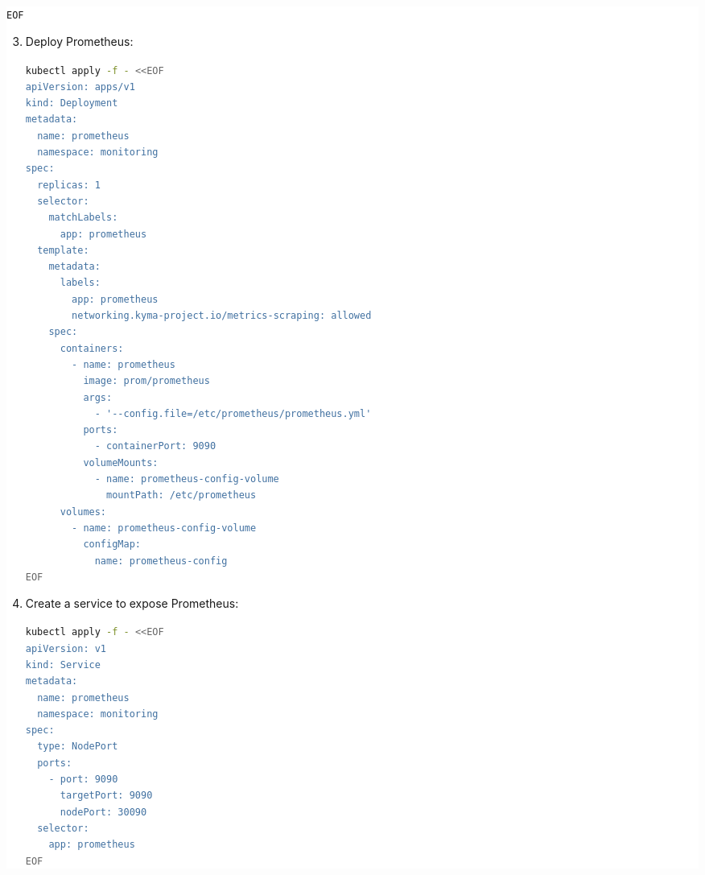    ```bash
   EOF
   ```
   
3. Deploy Prometheus:
    
   ```bash
   kubectl apply -f - <<EOF
   apiVersion: apps/v1
   kind: Deployment
   metadata:
     name: prometheus
     namespace: monitoring
   spec:
     replicas: 1
     selector:
       matchLabels:
         app: prometheus
     template:
       metadata:
         labels:
           app: prometheus
           networking.kyma-project.io/metrics-scraping: allowed
       spec:
         containers:
           - name: prometheus
             image: prom/prometheus
             args:
               - '--config.file=/etc/prometheus/prometheus.yml'
             ports:
               - containerPort: 9090
             volumeMounts:
               - name: prometheus-config-volume
                 mountPath: /etc/prometheus
         volumes:
           - name: prometheus-config-volume
             configMap:
               name: prometheus-config
   EOF
   ```
   
4. Create a service to expose Prometheus:

   ```bash
   kubectl apply -f - <<EOF
   apiVersion: v1
   kind: Service
   metadata:
     name: prometheus
     namespace: monitoring
   spec:
     type: NodePort
     ports:
       - port: 9090
         targetPort: 9090
         nodePort: 30090
     selector:
       app: prometheus
   EOF
   ```
